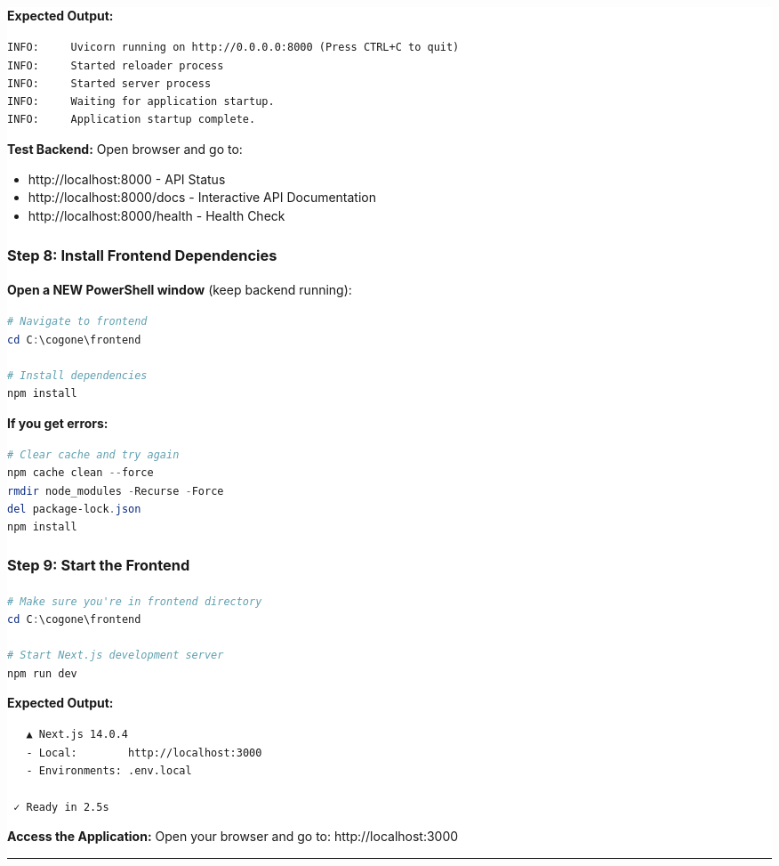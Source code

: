 **Expected Output:**
```
INFO:     Uvicorn running on http://0.0.0.0:8000 (Press CTRL+C to quit)
INFO:     Started reloader process
INFO:     Started server process
INFO:     Waiting for application startup.
INFO:     Application startup complete.
```

**Test Backend:**
Open browser and go to:
- http://localhost:8000 - API Status
- http://localhost:8000/docs - Interactive API Documentation
- http://localhost:8000/health - Health Check

### Step 8: Install Frontend Dependencies

**Open a NEW PowerShell window** (keep backend running):

```powershell
# Navigate to frontend
cd C:\cogone\frontend

# Install dependencies
npm install
```

**If you get errors:**
```powershell
# Clear cache and try again
npm cache clean --force
rmdir node_modules -Recurse -Force
del package-lock.json
npm install
```

### Step 9: Start the Frontend

```powershell
# Make sure you're in frontend directory
cd C:\cogone\frontend

# Start Next.js development server
npm run dev
```

**Expected Output:**
```
   ▲ Next.js 14.0.4
   - Local:        http://localhost:3000
   - Environments: .env.local

 ✓ Ready in 2.5s
```

**Access the Application:**
Open your browser and go to: http://localhost:3000

---